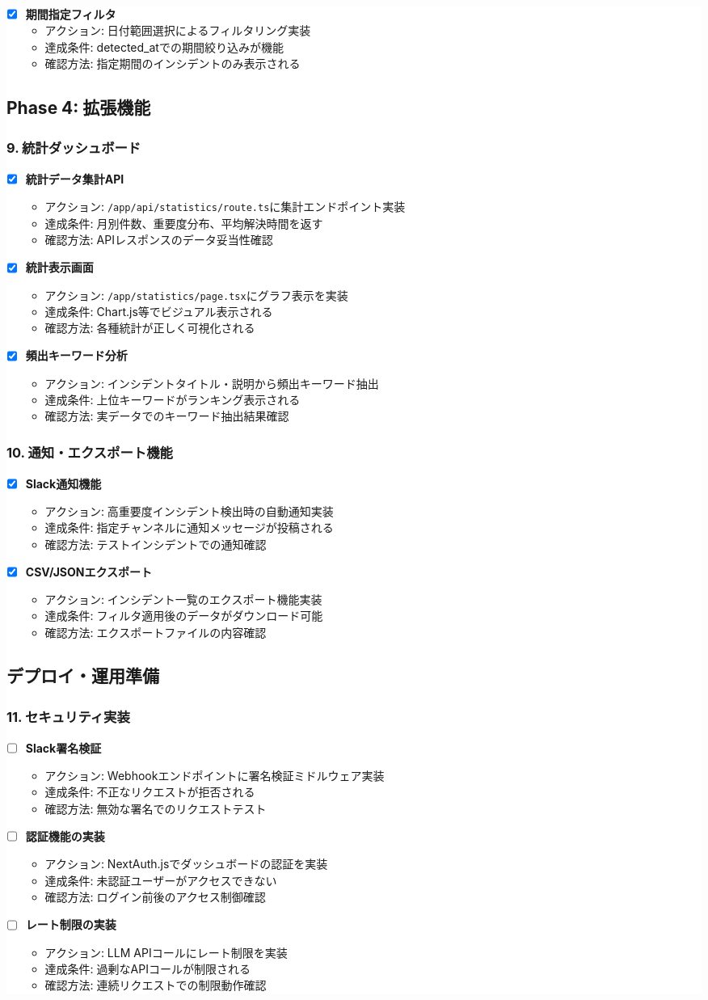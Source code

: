 - [x] **期間指定フィルタ**
  - アクション: 日付範囲選択によるフィルタリング実装
  - 達成条件: detected_atでの期間絞り込みが機能
  - 確認方法: 指定期間のインシデントのみ表示される

## Phase 4: 拡張機能

### 9. 統計ダッシュボード
- [x] **統計データ集計API**
  - アクション: `/app/api/statistics/route.ts`に集計エンドポイント実装
  - 達成条件: 月別件数、重要度分布、平均解決時間を返す
  - 確認方法: APIレスポンスのデータ妥当性確認

- [x] **統計表示画面**
  - アクション: `/app/statistics/page.tsx`にグラフ表示を実装
  - 達成条件: Chart.js等でビジュアル表示される
  - 確認方法: 各種統計が正しく可視化される

- [x] **頻出キーワード分析**
  - アクション: インシデントタイトル・説明から頻出キーワード抽出
  - 達成条件: 上位キーワードがランキング表示される
  - 確認方法: 実データでのキーワード抽出結果確認

### 10. 通知・エクスポート機能
- [x] **Slack通知機能**
  - アクション: 高重要度インシデント検出時の自動通知実装
  - 達成条件: 指定チャンネルに通知メッセージが投稿される
  - 確認方法: テストインシデントでの通知確認

- [x] **CSV/JSONエクスポート**
  - アクション: インシデント一覧のエクスポート機能実装
  - 達成条件: フィルタ適用後のデータがダウンロード可能
  - 確認方法: エクスポートファイルの内容確認

## デプロイ・運用準備

### 11. セキュリティ実装
- [ ] **Slack署名検証**
  - アクション: Webhookエンドポイントに署名検証ミドルウェア実装
  - 達成条件: 不正なリクエストが拒否される
  - 確認方法: 無効な署名でのリクエストテスト

- [ ] **認証機能の実装**
  - アクション: NextAuth.jsでダッシュボードの認証を実装
  - 達成条件: 未認証ユーザーがアクセスできない
  - 確認方法: ログイン前後のアクセス制御確認

- [ ] **レート制限の実装**
  - アクション: LLM APIコールにレート制限を実装
  - 達成条件: 過剰なAPIコールが制限される
  - 確認方法: 連続リクエストでの制限動作確認
